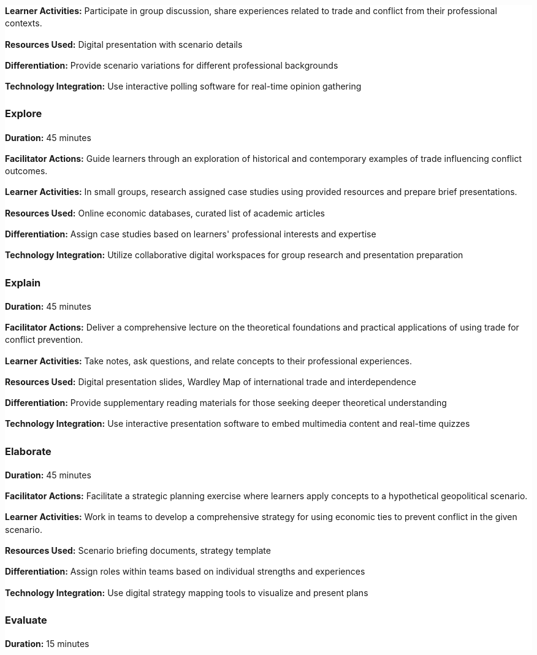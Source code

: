 **Learner Activities:** Participate in group discussion, share experiences related to trade and conflict from their professional contexts.

**Resources Used:** Digital presentation with scenario details

**Differentiation:** Provide scenario variations for different professional backgrounds

**Technology Integration:** Use interactive polling software for real-time opinion gathering

### Explore
**Duration:** 45 minutes

**Facilitator Actions:** Guide learners through an exploration of historical and contemporary examples of trade influencing conflict outcomes.

**Learner Activities:** In small groups, research assigned case studies using provided resources and prepare brief presentations.

**Resources Used:** Online economic databases, curated list of academic articles

**Differentiation:** Assign case studies based on learners' professional interests and expertise

**Technology Integration:** Utilize collaborative digital workspaces for group research and presentation preparation

### Explain
**Duration:** 45 minutes

**Facilitator Actions:** Deliver a comprehensive lecture on the theoretical foundations and practical applications of using trade for conflict prevention.

**Learner Activities:** Take notes, ask questions, and relate concepts to their professional experiences.

**Resources Used:** Digital presentation slides, Wardley Map of international trade and interdependence

**Differentiation:** Provide supplementary reading materials for those seeking deeper theoretical understanding

**Technology Integration:** Use interactive presentation software to embed multimedia content and real-time quizzes

### Elaborate
**Duration:** 45 minutes

**Facilitator Actions:** Facilitate a strategic planning exercise where learners apply concepts to a hypothetical geopolitical scenario.

**Learner Activities:** Work in teams to develop a comprehensive strategy for using economic ties to prevent conflict in the given scenario.

**Resources Used:** Scenario briefing documents, strategy template

**Differentiation:** Assign roles within teams based on individual strengths and experiences

**Technology Integration:** Use digital strategy mapping tools to visualize and present plans

### Evaluate
**Duration:** 15 minutes
